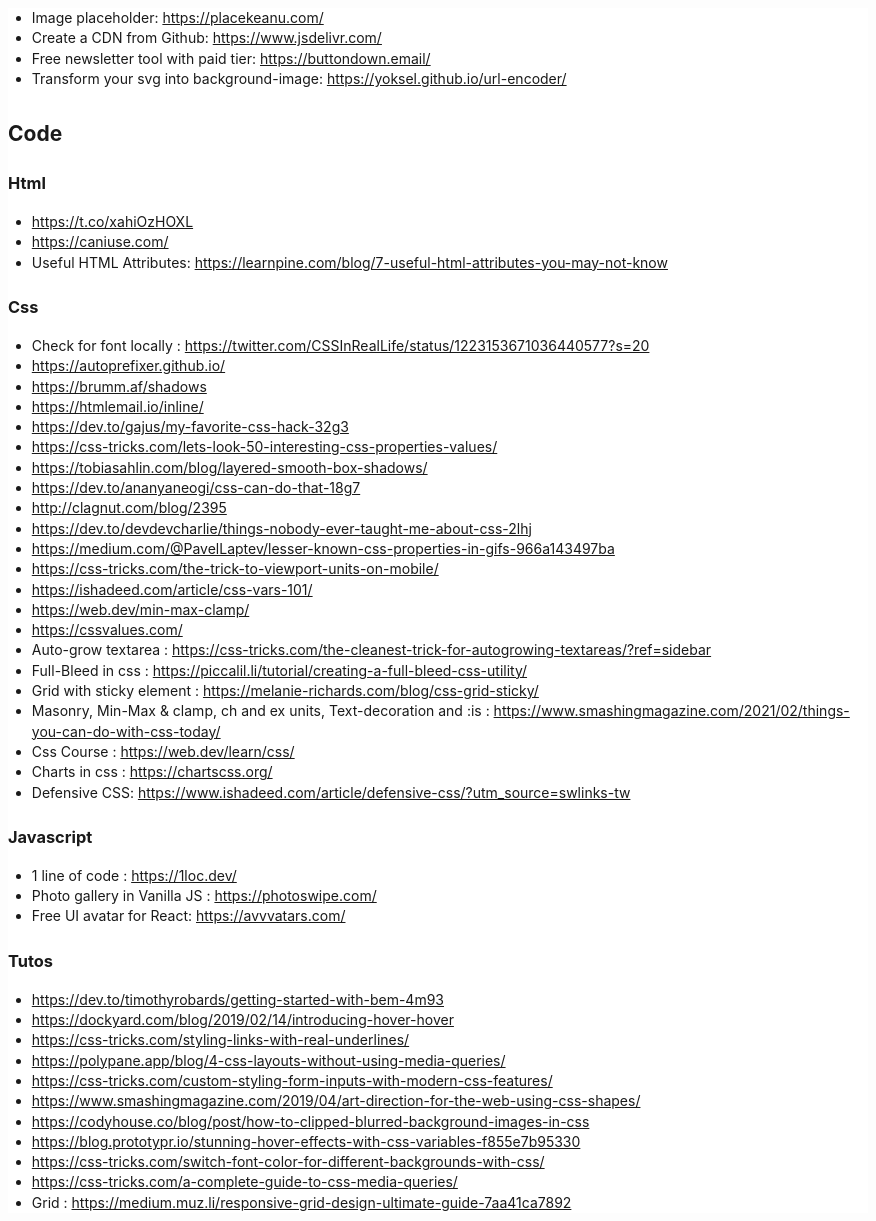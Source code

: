 - Image placeholder: https://placekeanu.com/
- Create a CDN from Github: https://www.jsdelivr.com/
- Free newsletter tool with paid tier: https://buttondown.email/
- Transform your svg into background-image: https://yoksel.github.io/url-encoder/

## Code

### Html

- https://t.co/xahiOzHOXL
- https://caniuse.com/
- Useful HTML Attributes: https://learnpine.com/blog/7-useful-html-attributes-you-may-not-know

### Css
- Check for font locally : https://twitter.com/CSSInRealLife/status/1223153671036440577?s=20
- https://autoprefixer.github.io/
- https://brumm.af/shadows
- https://htmlemail.io/inline/
- https://dev.to/gajus/my-favorite-css-hack-32g3
- https://css-tricks.com/lets-look-50-interesting-css-properties-values/
- https://tobiasahlin.com/blog/layered-smooth-box-shadows/
- https://dev.to/ananyaneogi/css-can-do-that-18g7
- http://clagnut.com/blog/2395
- https://dev.to/devdevcharlie/things-nobody-ever-taught-me-about-css-2lhj
- https://medium.com/@PavelLaptev/lesser-known-css-properties-in-gifs-966a143497ba
- https://css-tricks.com/the-trick-to-viewport-units-on-mobile/
- https://ishadeed.com/article/css-vars-101/
- https://web.dev/min-max-clamp/
- https://cssvalues.com/
- Auto-grow textarea : https://css-tricks.com/the-cleanest-trick-for-autogrowing-textareas/?ref=sidebar
- Full-Bleed in css : https://piccalil.li/tutorial/creating-a-full-bleed-css-utility/
- Grid with sticky element : https://melanie-richards.com/blog/css-grid-sticky/
- Masonry, Min-Max & clamp, ch and ex units, Text-decoration and :is : https://www.smashingmagazine.com/2021/02/things-you-can-do-with-css-today/
- Css Course : https://web.dev/learn/css/
- Charts in css : https://chartscss.org/
- Defensive CSS: https://www.ishadeed.com/article/defensive-css/?utm_source=swlinks-tw

### Javascript

- 1 line of code : https://1loc.dev/
- Photo gallery in Vanilla JS : https://photoswipe.com/
- Free UI avatar for React: https://avvvatars.com/

### Tutos

- https://dev.to/timothyrobards/getting-started-with-bem-4m93
- https://dockyard.com/blog/2019/02/14/introducing-hover-hover
- https://css-tricks.com/styling-links-with-real-underlines/
- https://polypane.app/blog/4-css-layouts-without-using-media-queries/
- https://css-tricks.com/custom-styling-form-inputs-with-modern-css-features/
- https://www.smashingmagazine.com/2019/04/art-direction-for-the-web-using-css-shapes/
- https://codyhouse.co/blog/post/how-to-clipped-blurred-background-images-in-css
- https://blog.prototypr.io/stunning-hover-effects-with-css-variables-f855e7b95330
- https://css-tricks.com/switch-font-color-for-different-backgrounds-with-css/
- https://css-tricks.com/a-complete-guide-to-css-media-queries/
- Grid : https://medium.muz.li/responsive-grid-design-ultimate-guide-7aa41ca7892
